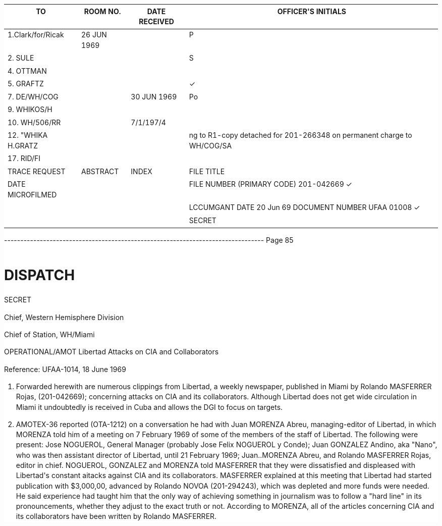 | TO                 | ROOM NO.    | DATE RECEIVED | OFFICER'S INITIALS                                                     |
| ------------------ | ----------- | ------------- | ---------------------------------------------------------------------- |
| 1.Clark/for/Ricak  | 26 JUN 1969 |               | P                                                                      |
| 2. SULE            |             |               | S                                                                      |
| 4. OTTMAN          |             |               |                                                                        |
| 5. GRAFTZ          |             |               | ✓                                                                      |
| 7. DE/WH/COG       |             | 30 JUN 1969   | Po                                                                     |
| 9. WHIKOS/H        |             |               |                                                                        |
| 10. WH/506/RR      |             | 7/1/197/4     |                                                                        |
| 12. "WHIKA H.GRATZ |             |               | ng to R1-copy detached for 201-266348 on permanent charge to WH/COG/SA |
| 17. RID/FI         |             |               |                                                                        |
| TRACE REQUEST      | ABSTRACT    | INDEX         | FILE TITLE                                                             |
| DATE MICROFILMED   |             |               | FILE NUMBER (PRIMARY CODE) 201-042669 ✓                                |
|                    |             |               | LCCUMGANT DATE 20 Jun 69 DOCUMENT NUMBER UFAA 01008 ✓                  |
|                    |             |               | SECRET                                                                 |


-------------------------------------------------------------------------------- Page 85

# DISPATCH

SECRET

Chief, Western Hemisphere Division

Chief of Station, WH/Miami

OPERATIONAL/AMOT Libertad Attacks on CIA and Collaborators

Reference: UFAA-1014, 18 June 1969

1. Forwarded herewith are numerous clippings from Libertad, a weekly newspaper, published in Miami by Rolando MASFERRER Rojas, (201-042669); concerning attacks on CIA and its collaborators. Although Libertad does not get wide circulation in Miami it undoubtedly is received in Cuba and allows the DGI to focus on targets.

2. AMOTEX-36 reported (OTA-1212) on a conversation he had with Juan MORENZA Abreu, managing-editor of Libertad, in which MORENZA told him of a meeting on 7 February 1969 of some of the members of the staff of Libertad. The following were present: Jose NOGUEROL, General Manager (probably Jose Felix NOGUEROL y Conde); Juan GONZALEZ Andino, aka "Nano", who was then assistant director of Libertad, until 21 February 1969; Juan..MORENZA Abreu, and Rolando MASFERRER Rojas, editor in chief. NOGUEROL, GONZALEZ and MORENZA told MASFERRER that they were dissatisfied and displeased with Libertad's constant aitacks against CIA and its collaborators. MASFERRER explained at this meeting that Libertad had started publication with $3,000,00, advanced by Rolando NOVOA (201-294243), which was depleted and more funds were needed. He said experience had taught him that the only way of achieving something in journalism was to follow a "hard line" in its pronouncements, whether they adjust to the exact truth or not. According to MORENZA, all of the articles concerning CIA and its collaborators have been written by Rolando MASFERRER.
